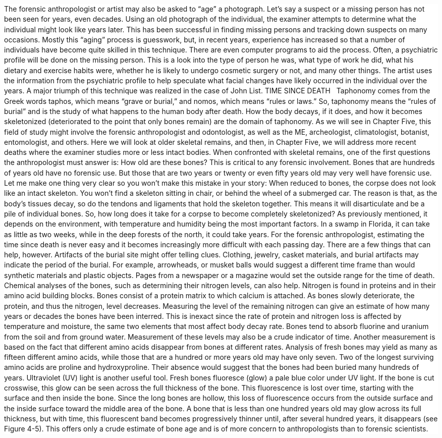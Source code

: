 The forensic anthropologist or artist may also be asked to “age” a photograph. Let’s say a suspect or a missing person has not been seen for years, even decades. Using an old photograph of the individual, the examiner attempts to determine what the individual might look like years later. This has been successful in finding missing persons and tracking down suspects on many occasions. Mostly this “aging” process is guesswork, but, in recent years, experience has increased so that a number of individuals have become quite skilled in this technique. There are even computer programs to aid the process.
Often, a psychiatric profile will be done on the missing person. This is a look into the type of person he was, what type of work he did, what his dietary and exercise habits were, whether he is likely to undergo cosmetic surgery or not, and many other things. The artist uses the information from the psychiatric profile to help speculate what facial changes have likely occurred in the individual over the years.
A major triumph of this technique was realized in the case of John List.
TIME SINCE DEATH  
Taphonomy comes from the Greek words taphos, which means “grave or burial,” and nomos, which means “rules or laws.” So, taphonomy means the “rules of burial” and is the study of what happens to the human body after death. How the body decays, if it does, and how it becomes skeletonized (deteriorated to the point that only bones remain) are the domain of taphonomy. As we will see in Chapter Five, this field of study might involve the forensic anthropologist and odontologist, as well as the ME, archeologist, climatologist, botanist, entomologist, and others. Here we will look at older skeletal remains, and then, in Chapter Five, we will address more recent deaths where the examiner studies more or less intact bodies.
When confronted with skeletal remains, one of the first questions the anthropologist must answer is: How old are these bones? This is critical to any forensic involvement. Bones that are hundreds of years old have no forensic use. But those that are two years or twenty or even fifty years old may very well have forensic use.
Let me make one thing very clear so you won’t make this mistake in your story: When reduced to bones, the corpse does not look like an intact skeleton. You won’t find a skeleton sitting in chair, or behind the wheel of a submerged car. The reason is that, as the body’s tissues decay, so do the tendons and ligaments that hold the skeleton together. This means it will disarticulate and be a pile of individual bones.
So, how long does it take for a corpse to become completely skeletonized? As previously mentioned, it depends on the environment, with temperature and humidity being the most important factors. In a swamp in Florida, it can take as little as two weeks, while in the deep forests of the north, it could take years.
For the forensic anthropologist, estimating the time since death is never easy and it becomes increasingly more difficult with each passing day. There are a few things that can help, however.
Artifacts of the burial site might offer telling clues. Clothing, jewelry, casket materials, and burial artifacts may indicate the period of the burial. For example, arrowheads, or musket balls would suggest a different time frame than would synthetic materials and plastic objects. Pages from a newspaper or a magazine would set the outside range for the time of death.
Chemical analyses of the bones, such as determining their nitrogen levels, can also help. Nitrogen is found in proteins and in their amino acid building blocks. Bones consist of a protein matrix to which calcium is attached. As bones slowly deteriorate, the protein, and thus the nitrogen, level decreases. Measuring the level of the remaining nitrogen can give an estimate of how many years or decades the bones have been interred. This is inexact since the rate of protein and nitrogen loss is affected by temperature and moisture, the same two elements that most affect body decay rate.
Bones tend to absorb fluorine and uranium from the soil and from ground water. Measurement of these levels may also be a crude indicator of time.
Another measurement is based on the fact that different amino acids disappear from bones at different rates. Analysis of fresh bones may yield as many as fifteen different amino acids, while those that are a hundred or more years old may have only seven. Two of the longest surviving amino acids are proline and hydroxyproline. Their absence would suggest that the bones had been buried many hundreds of years.
Ultraviolet (UV) light is another useful tool. Fresh bones fluoresce (glow) a pale blue color under UV light. If the bone is cut crosswise, this glow can be seen across the full thickness of the bone. This fluorescence is lost over time, starting with the surface and then inside the bone. Since the long bones are hollow, this loss of fluorescence occurs from the outside surface and the inside surface toward the middle area of the bone. A bone that is less than one hundred years old may glow across its full thickness, but with time, this fluorescent band becomes progressively thinner until, after several hundred years, it disappears (see Figure 4-5). This offers only a crude estimate of bone age and is of more concern to anthropologists than to forensic scientists.